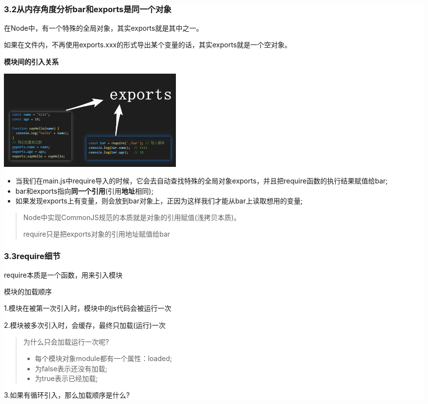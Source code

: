 ### 3.2从内存角度分析bar和exports是同一个对象

在Node中，有一个特殊的全局对象，其实exports就是其中之一。

如果在文件内，不再使用exports.xxx的形式导出某个变量的话，其实exports就是一个空对象。

**模块间的引入关系**

<img src="../images/image-20220731100654312.png" alt="image-20220731100654312" style="zoom:50%;" />

- 当我们在main.js中require导入的时候，它会去自动查找特殊的全局对象exports，并且把require函数的执行结果赋值给bar;
- bar和exports指向**同一个引用**(引用**地址**相同);
- 如果发现exports上有变量，则会放到bar对象上，正因为这样我们才能从bar上读取想用的变量;

> Node中实现CommonJS规范的本质就是对象的引用赋值(浅拷贝本质)。
>
> require只是把exports对象的引用地址赋值给bar

### 3.3require细节

require本质是一个函数，用来引入模块

模块的加载顺序

1.模块在被第一次引入时，模块中的js代码会被运行一次

2.模块被多次引入时，会缓存，最终只加载(运行)一次

> 为什么只会加载运行一次呢?
>
> - 每个模块对象module都有一个属性：loaded;
> - 为false表示还没有加载;
> - 为true表示已经加载;

3.如果有循环引入，那么加载顺序是什么?
